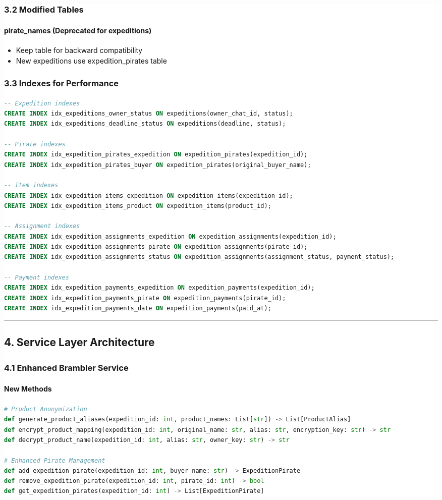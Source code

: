 ### 3.2 Modified Tables

#### pirate_names (Deprecated for expeditions)
- Keep table for backward compatibility
- New expeditions use expedition_pirates table

### 3.3 Indexes for Performance
```sql
-- Expedition indexes
CREATE INDEX idx_expeditions_owner_status ON expeditions(owner_chat_id, status);
CREATE INDEX idx_expeditions_deadline_status ON expeditions(deadline, status);

-- Pirate indexes
CREATE INDEX idx_expedition_pirates_expedition ON expedition_pirates(expedition_id);
CREATE INDEX idx_expedition_pirates_buyer ON expedition_pirates(original_buyer_name);

-- Item indexes
CREATE INDEX idx_expedition_items_expedition ON expedition_items(expedition_id);
CREATE INDEX idx_expedition_items_product ON expedition_items(product_id);

-- Assignment indexes
CREATE INDEX idx_expedition_assignments_expedition ON expedition_assignments(expedition_id);
CREATE INDEX idx_expedition_assignments_pirate ON expedition_assignments(pirate_id);
CREATE INDEX idx_expedition_assignments_status ON expedition_assignments(assignment_status, payment_status);

-- Payment indexes
CREATE INDEX idx_expedition_payments_expedition ON expedition_payments(expedition_id);
CREATE INDEX idx_expedition_payments_pirate ON expedition_payments(pirate_id);
CREATE INDEX idx_expedition_payments_date ON expedition_payments(paid_at);
```

---

## 4. Service Layer Architecture

### 4.1 Enhanced Brambler Service

#### New Methods
```python
# Product Anonymization
def generate_product_aliases(expedition_id: int, product_names: List[str]) -> List[ProductAlias]
def encrypt_product_mapping(expedition_id: int, original_name: str, alias: str, encryption_key: str) -> str
def decrypt_product_name(expedition_id: int, alias: str, owner_key: str) -> str

# Enhanced Pirate Management
def add_expedition_pirate(expedition_id: int, buyer_name: str) -> ExpeditionPirate
def remove_expedition_pirate(expedition_id: int, pirate_id: int) -> bool
def get_expedition_pirates(expedition_id: int) -> List[ExpeditionPirate]
```
